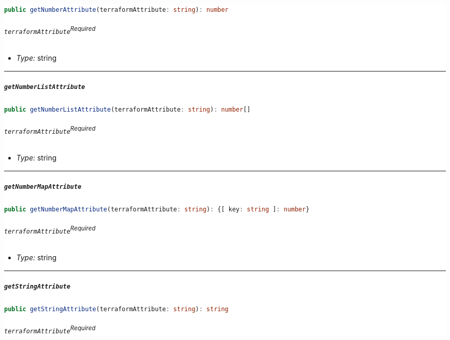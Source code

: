 ```typescript
public getNumberAttribute(terraformAttribute: string): number
```

###### `terraformAttribute`<sup>Required</sup> <a name="terraformAttribute" id="@cdktf/provider-mongodbatlas.accessListApiKey.AccessListApiKey.getNumberAttribute.parameter.terraformAttribute"></a>

- *Type:* string

---

##### `getNumberListAttribute` <a name="getNumberListAttribute" id="@cdktf/provider-mongodbatlas.accessListApiKey.AccessListApiKey.getNumberListAttribute"></a>

```typescript
public getNumberListAttribute(terraformAttribute: string): number[]
```

###### `terraformAttribute`<sup>Required</sup> <a name="terraformAttribute" id="@cdktf/provider-mongodbatlas.accessListApiKey.AccessListApiKey.getNumberListAttribute.parameter.terraformAttribute"></a>

- *Type:* string

---

##### `getNumberMapAttribute` <a name="getNumberMapAttribute" id="@cdktf/provider-mongodbatlas.accessListApiKey.AccessListApiKey.getNumberMapAttribute"></a>

```typescript
public getNumberMapAttribute(terraformAttribute: string): {[ key: string ]: number}
```

###### `terraformAttribute`<sup>Required</sup> <a name="terraformAttribute" id="@cdktf/provider-mongodbatlas.accessListApiKey.AccessListApiKey.getNumberMapAttribute.parameter.terraformAttribute"></a>

- *Type:* string

---

##### `getStringAttribute` <a name="getStringAttribute" id="@cdktf/provider-mongodbatlas.accessListApiKey.AccessListApiKey.getStringAttribute"></a>

```typescript
public getStringAttribute(terraformAttribute: string): string
```

###### `terraformAttribute`<sup>Required</sup> <a name="terraformAttribute" id="@cdktf/provider-mongodbatlas.accessListApiKey.AccessListApiKey.getStringAttribute.parameter.terraformAttribute"></a>
